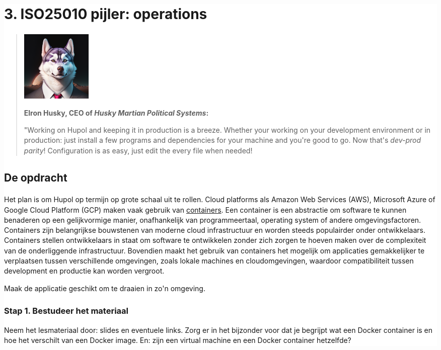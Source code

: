 # 3. ISO25010 pijler: operations

> ![Elron Husky, a husky dog in a suit](img/elron-husky.png)
>
> __Elron Husky, CEO of *Husky Martian Political Systems*:__
>
> "Working on Hupol and keeping it in production is a breeze.
> Whether your working on your development environment
> or in production: just install a few programs and 
> dependencies for your machine and you're good
> to go. Now that's *dev-prod parity*! 
> Configuration is as easy, just edit the 
> every file when needed!

## De opdracht
Het plan is om Hupol op termijn op grote schaal uit te rollen. 
Cloud platforms als Amazon Web Services (AWS), Microsoft Azure of
Google Cloud Platform (GCP) maken vaak gebruik
van [containers](https://www.docker.com/resources/what-container/). 
Een container is een abstractie om 
software te kunnen benaderen op een gelijkvormige manier,
onafhankelijk van programmeertaal, operating system of andere
omgevingsfactoren. Containers zijn belangrijkse bouwstenen van 
moderne cloud infrastructuur en worden steeds 
populairder onder ontwikkelaars. 
Containers stellen ontwikkelaars in staat om 
software te ontwikkelen zonder zich zorgen te hoeven maken 
over de complexiteit van de onderliggende infrastructuur. 
Bovendien maakt het gebruik van containers het mogelijk 
om applicaties gemakkelijker te verplaatsen
tussen verschillende omgevingen, 
zoals lokale machines en cloudomgevingen, waardoor compatibiliteit
tussen development en productie kan worden vergroot.

Maak de applicatie geschikt om te draaien
in zo'n omgeving.

### Stap 1. Bestudeer het materiaal
Neem het lesmateriaal door: slides en
eventuele links. Zorg er in het bijzonder voor
dat je begrijpt wat een Docker container is
en hoe het verschilt van een Docker image.
En: zijn een virtual machine en een Docker container
hetzelfde?
